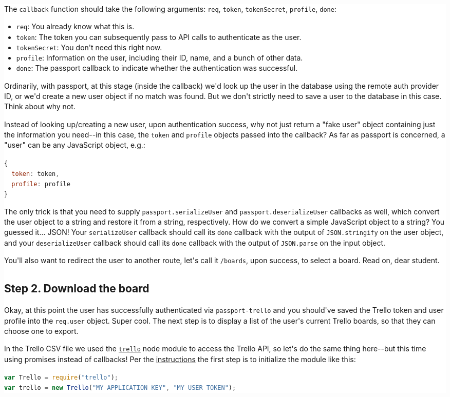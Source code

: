 The `callback` function should take the following arguments: `req`, `token`,
`tokenSecret`, `profile`, `done`:
  - `req`: You already know what this is.
  - `token`: The token you can subsequently pass to API calls to authenticate as
    the user.
  - `tokenSecret`: You don't need this right now.
  - `profile`: Information on the user, including their ID, name, and a bunch of
    other data.
  - `done`: The passport callback to indicate whether the authentication was
    successful.

Ordinarily, with passport, at this stage (inside the callback) we'd look up the
user in the database using the remote auth provider ID, or we'd create a new
user object if no match was found. But we don't strictly need to save a user to
the database in this case. Think about why not.

Instead of looking up/creating a new user, upon authentication success, why not
just return a "fake user" object containing just the information you need--in
this case, the `token` and `profile` objects passed into the callback? As far as
passport is concerned, a "user" can be any JavaScript object, e.g.:

```javascript
{
  token: token,
  profile: profile
}
```

The only trick is that you need to supply `passport.serializeUser` and
`passport.deserializeUser` callbacks as well, which convert the user object to a
string and restore it from a string, respectively. How do we convert a simple
JavaScript object to a string? You guessed it... JSON! Your `serializeUser`
callback should call its `done` callback with the output of `JSON.stringify` on
the user object, and your `deserializeUser` callback should call its `done`
callback with the output of `JSON.parse` on the input object.

You'll also want to redirect the user to another route, let's call it `/boards`,
upon success, to select a board. Read on, dear student.

## Step 2. Download the board

Okay, at this point the user has successfully authenticated via
`passport-trello` and you should've saved the Trello token and user profile into
the `req.user` object. Super cool. The next step is to display a list of the
user's current Trello boards, so that they can choose one to export.

In the Trello CSV file we used the
[`trello`](https://github.com/norberteder/trello) node module to access the
Trello API, so let's do the same thing here--but this time using promises
instead of callbacks! Per the
[instructions](https://github.com/norberteder/trello) the first step is to
initialize the module like this:

```javascript
var Trello = require("trello");
var trello = new Trello("MY APPLICATION KEY", "MY USER TOKEN");
```
